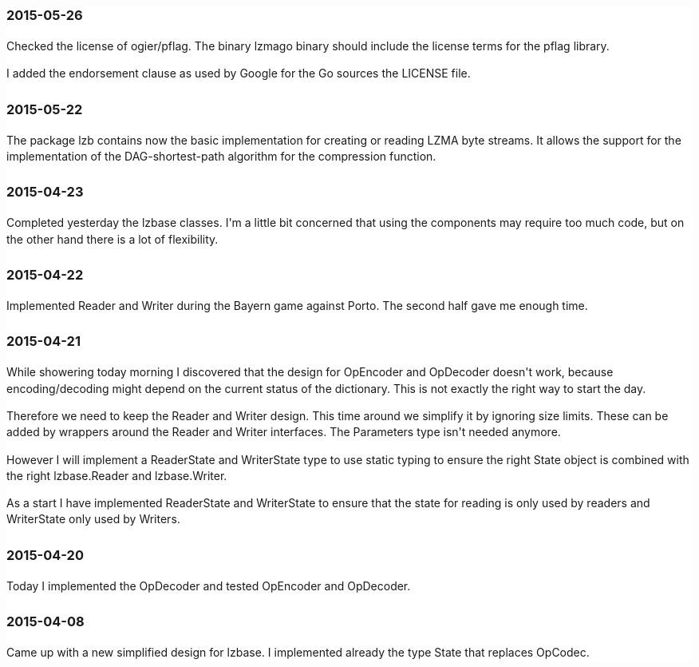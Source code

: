 ### 2015-05-26

Checked the license of ogier/pflag. The binary lzmago binary should
include the license terms for the pflag library.

I added the endorsement clause as used by Google for the Go sources the
LICENSE file.

### 2015-05-22

The package lzb contains now the basic implementation for creating or
reading LZMA byte streams. It allows the support for the implementation
of the DAG-shortest-path algorithm for the compression function.

### 2015-04-23

Completed yesterday the lzbase classes. I'm a little bit concerned that
using the components may require too much code, but on the other hand
there is a lot of flexibility.

### 2015-04-22

Implemented Reader and Writer during the Bayern game against Porto. The
second half gave me enough time.

### 2015-04-21

While showering today morning I discovered that the design for OpEncoder
and OpDecoder doesn't work, because encoding/decoding might depend on
the current status of the dictionary. This is not exactly the right way
to start the day.

Therefore we need to keep the Reader and Writer design. This time around
we simplify it by ignoring size limits. These can be added by wrappers
around the Reader and Writer interfaces. The Parameters type isn't
needed anymore.

However I will implement a ReaderState and WriterState type to use
static typing to ensure the right State object is combined with the
right lzbase.Reader and lzbase.Writer.

As a start I have implemented ReaderState and WriterState to ensure
that the state for reading is only used by readers and WriterState only
used by Writers.

### 2015-04-20

Today I implemented the OpDecoder and tested OpEncoder and OpDecoder.

### 2015-04-08

Came up with a new simplified design for lzbase. I implemented already
the type State that replaces OpCodec.

